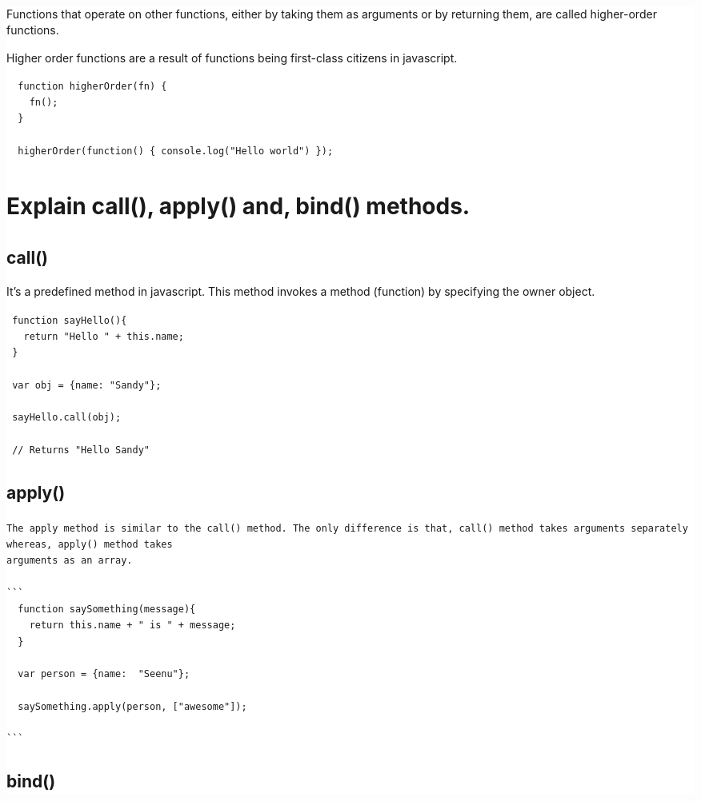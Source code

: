   Functions that operate on other functions, either by taking them as arguments or by returning them, are called higher-order functions. 
 
  Higher order functions are a result of functions being first-class citizens in javascript. 
  
  ```
    function higherOrder(fn) {
      fn();
    }
 
    higherOrder(function() { console.log("Hello world") }); 

  ```
 
 # Explain call(), apply() and, bind() methods. 
 
  ##  call() 
  
   It’s a predefined method in javascript.  This method invokes a method (function) by specifying the owner object. 
   
   ```
    function sayHello(){
      return "Hello " + this.name;
    }

    var obj = {name: "Sandy"};

    sayHello.call(obj);

    // Returns "Hello Sandy"

   ```
   
   
   ##  apply() 
   
    The apply method is similar to the call() method. The only difference is that, call() method takes arguments separately whereas, apply() method takes 
    arguments as an array. 
    
    ```
      function saySomething(message){
        return this.name + " is " + message;
      }

      var person = {name:  "Seenu"};

      saySomething.apply(person, ["awesome"]);

    ```
  
  ##  bind() 
  